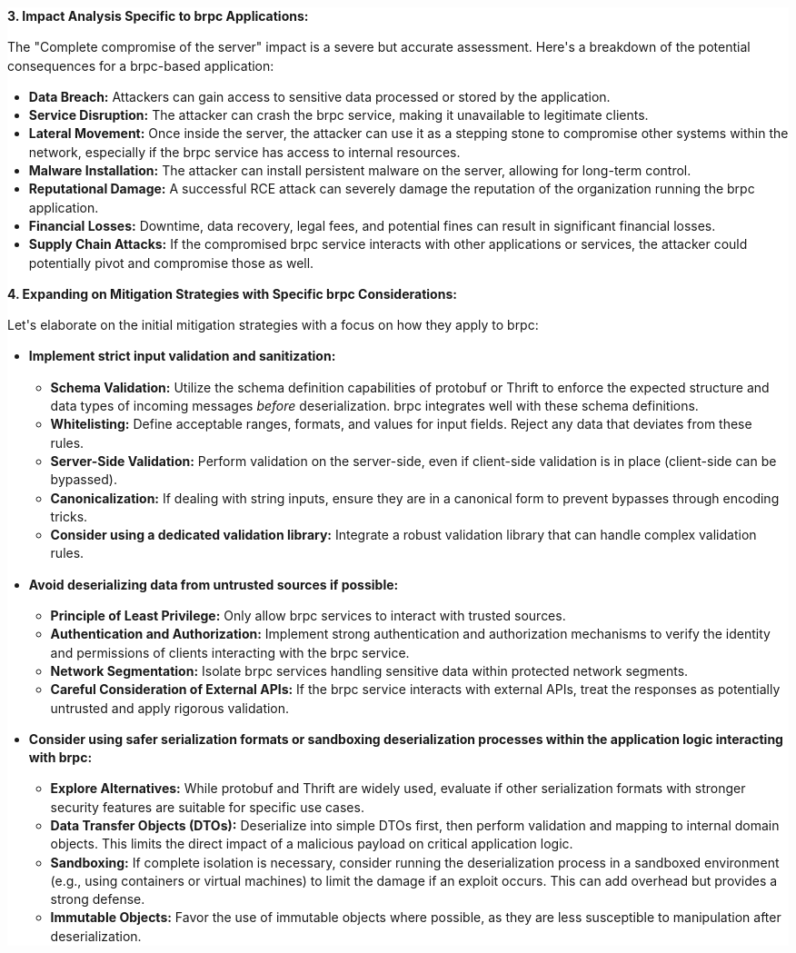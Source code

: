 **3. Impact Analysis Specific to brpc Applications:**

The "Complete compromise of the server" impact is a severe but accurate assessment. Here's a breakdown of the potential consequences for a brpc-based application:

* **Data Breach:**  Attackers can gain access to sensitive data processed or stored by the application.
* **Service Disruption:**  The attacker can crash the brpc service, making it unavailable to legitimate clients.
* **Lateral Movement:** Once inside the server, the attacker can use it as a stepping stone to compromise other systems within the network, especially if the brpc service has access to internal resources.
* **Malware Installation:** The attacker can install persistent malware on the server, allowing for long-term control.
* **Reputational Damage:** A successful RCE attack can severely damage the reputation of the organization running the brpc application.
* **Financial Losses:**  Downtime, data recovery, legal fees, and potential fines can result in significant financial losses.
* **Supply Chain Attacks:** If the compromised brpc service interacts with other applications or services, the attacker could potentially pivot and compromise those as well.

**4. Expanding on Mitigation Strategies with Specific brpc Considerations:**

Let's elaborate on the initial mitigation strategies with a focus on how they apply to brpc:

* **Implement strict input validation and sanitization:**
    * **Schema Validation:** Utilize the schema definition capabilities of protobuf or Thrift to enforce the expected structure and data types of incoming messages *before* deserialization. brpc integrates well with these schema definitions.
    * **Whitelisting:** Define acceptable ranges, formats, and values for input fields. Reject any data that deviates from these rules.
    * **Server-Side Validation:**  Perform validation on the server-side, even if client-side validation is in place (client-side can be bypassed).
    * **Canonicalization:** If dealing with string inputs, ensure they are in a canonical form to prevent bypasses through encoding tricks.
    * **Consider using a dedicated validation library:**  Integrate a robust validation library that can handle complex validation rules.

* **Avoid deserializing data from untrusted sources if possible:**
    * **Principle of Least Privilege:**  Only allow brpc services to interact with trusted sources.
    * **Authentication and Authorization:** Implement strong authentication and authorization mechanisms to verify the identity and permissions of clients interacting with the brpc service.
    * **Network Segmentation:**  Isolate brpc services handling sensitive data within protected network segments.
    * **Careful Consideration of External APIs:**  If the brpc service interacts with external APIs, treat the responses as potentially untrusted and apply rigorous validation.

* **Consider using safer serialization formats or sandboxing deserialization processes within the application logic interacting with brpc:**
    * **Explore Alternatives:** While protobuf and Thrift are widely used, evaluate if other serialization formats with stronger security features are suitable for specific use cases.
    * **Data Transfer Objects (DTOs):**  Deserialize into simple DTOs first, then perform validation and mapping to internal domain objects. This limits the direct impact of a malicious payload on critical application logic.
    * **Sandboxing:**  If complete isolation is necessary, consider running the deserialization process in a sandboxed environment (e.g., using containers or virtual machines) to limit the damage if an exploit occurs. This can add overhead but provides a strong defense.
    * **Immutable Objects:** Favor the use of immutable objects where possible, as they are less susceptible to manipulation after deserialization.

